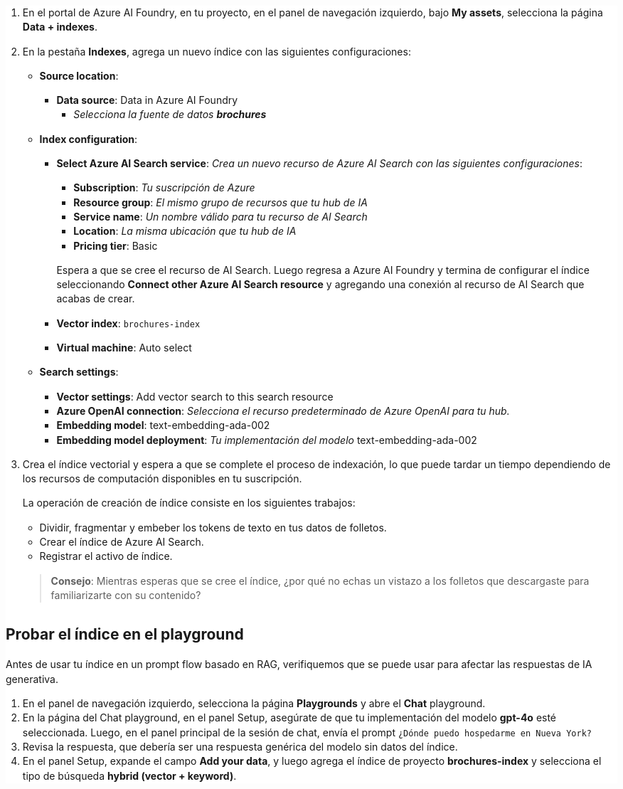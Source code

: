 1. En el portal de Azure AI Foundry, en tu proyecto, en el panel de navegación izquierdo, bajo **My assets**, selecciona la página **Data + indexes**.
1. En la pestaña **Indexes**, agrega un nuevo índice con las siguientes configuraciones:

    - **Source location**:
        - **Data source**: Data in Azure AI Foundry
            - _Selecciona la fuente de datos **brochures**_
    - **Index configuration**:

        - **Select Azure AI Search service**: _Crea un nuevo recurso de Azure AI Search con las siguientes configuraciones_:

            - **Subscription**: _Tu suscripción de Azure_
            - **Resource group**: _El mismo grupo de recursos que tu hub de IA_
            - **Service name**: _Un nombre válido para tu recurso de AI Search_
            - **Location**: _La misma ubicación que tu hub de IA_
            - **Pricing tier**: Basic

            Espera a que se cree el recurso de AI Search. Luego regresa a Azure AI Foundry y termina de configurar el índice seleccionando **Connect other Azure AI Search resource** y agregando una conexión al recurso de AI Search que acabas de crear.

        - **Vector index**: `brochures-index`
        - **Virtual machine**: Auto select

    - **Search settings**:
        - **Vector settings**: Add vector search to this search resource
        - **Azure OpenAI connection**: _Selecciona el recurso predeterminado de Azure OpenAI para tu hub._
        - **Embedding model**: text-embedding-ada-002
        - **Embedding model deployment**: _Tu implementación del modelo_ text-embedding-ada-002

1. Crea el índice vectorial y espera a que se complete el proceso de indexación, lo que puede tardar un tiempo dependiendo de los recursos de computación disponibles en tu suscripción.

    La operación de creación de índice consiste en los siguientes trabajos:

    - Dividir, fragmentar y embeber los tokens de texto en tus datos de folletos.
    - Crear el índice de Azure AI Search.
    - Registrar el activo de índice.

    > **Consejo**: Mientras esperas que se cree el índice, ¿por qué no echas un vistazo a los folletos que descargaste para familiarizarte con su contenido?

## Probar el índice en el playground

Antes de usar tu índice en un prompt flow basado en RAG, verifiquemos que se puede usar para afectar las respuestas de IA generativa.

1. En el panel de navegación izquierdo, selecciona la página **Playgrounds** y abre el **Chat** playground.
1. En la página del Chat playground, en el panel Setup, asegúrate de que tu implementación del modelo **gpt-4o** esté seleccionada. Luego, en el panel principal de la sesión de chat, envía el prompt `¿Dónde puedo hospedarme en Nueva York?`
1. Revisa la respuesta, que debería ser una respuesta genérica del modelo sin datos del índice.
1. En el panel Setup, expande el campo **Add your data**, y luego agrega el índice de proyecto **brochures-index** y selecciona el tipo de búsqueda **hybrid (vector + keyword)**.
